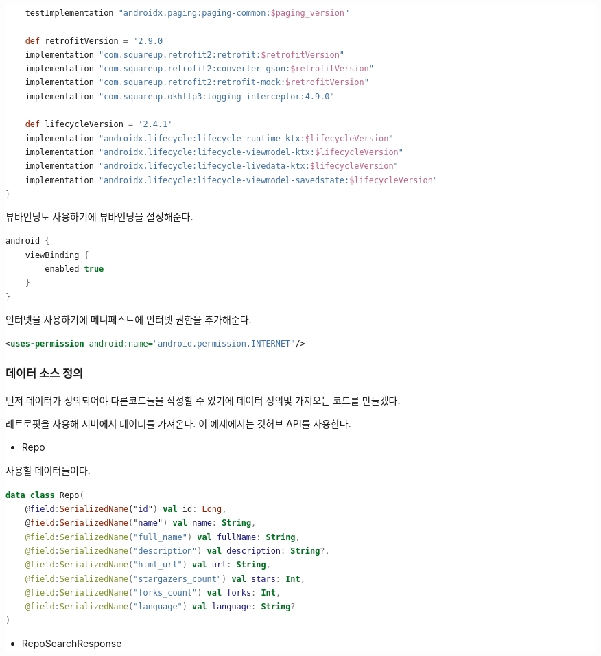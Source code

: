 ```groovy
    testImplementation "androidx.paging:paging-common:$paging_version"

    def retrofitVersion = '2.9.0'
    implementation "com.squareup.retrofit2:retrofit:$retrofitVersion"
    implementation "com.squareup.retrofit2:converter-gson:$retrofitVersion"
    implementation "com.squareup.retrofit2:retrofit-mock:$retrofitVersion"
    implementation "com.squareup.okhttp3:logging-interceptor:4.9.0"

    def lifecycleVersion = '2.4.1'
    implementation "androidx.lifecycle:lifecycle-runtime-ktx:$lifecycleVersion"
    implementation "androidx.lifecycle:lifecycle-viewmodel-ktx:$lifecycleVersion"
    implementation "androidx.lifecycle:lifecycle-livedata-ktx:$lifecycleVersion"
    implementation "androidx.lifecycle:lifecycle-viewmodel-savedstate:$lifecycleVersion"
}
```

뷰바인딩도 사용하기에 뷰바인딩을 설정해준다.

```groovy
android {
    viewBinding {
        enabled true
    }
}
```

인터넷을 사용하기에 메니페스트에 인터넷 권한을 추가해준다.

```xml
<uses-permission android:name="android.permission.INTERNET"/>
```

### 데이터 소스 정의

먼저 데이터가 정의되어야 다른코드들을 작성할 수 있기에 데이터 정의및 가져오는 코드를 만들겠다.

레트로핏을 사용해 서버에서 데이터를 가져온다. 이 예제에서는 깃허브 API를 사용한다.

- Repo

사용할 데이터들이다.

```kotlin
data class Repo(
    @field:SerializedName("id") val id: Long,
    @field:SerializedName("name") val name: String,
    @field:SerializedName("full_name") val fullName: String,
    @field:SerializedName("description") val description: String?,
    @field:SerializedName("html_url") val url: String,
    @field:SerializedName("stargazers_count") val stars: Int,
    @field:SerializedName("forks_count") val forks: Int,
    @field:SerializedName("language") val language: String?
)
```

- RepoSearchResponse
